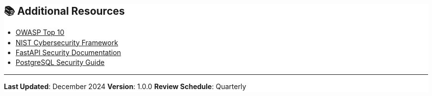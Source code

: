 ## 📚 Additional Resources

- [OWASP Top 10](https://owasp.org/www-project-top-ten/)
- [NIST Cybersecurity Framework](https://www.nist.gov/cyberframework)
- [FastAPI Security Documentation](https://fastapi.tiangolo.com/tutorial/security/)
- [PostgreSQL Security Guide](https://www.postgresql.org/docs/current/security.html)

---

**Last Updated**: December 2024
**Version**: 1.0.0
**Review Schedule**: Quarterly
